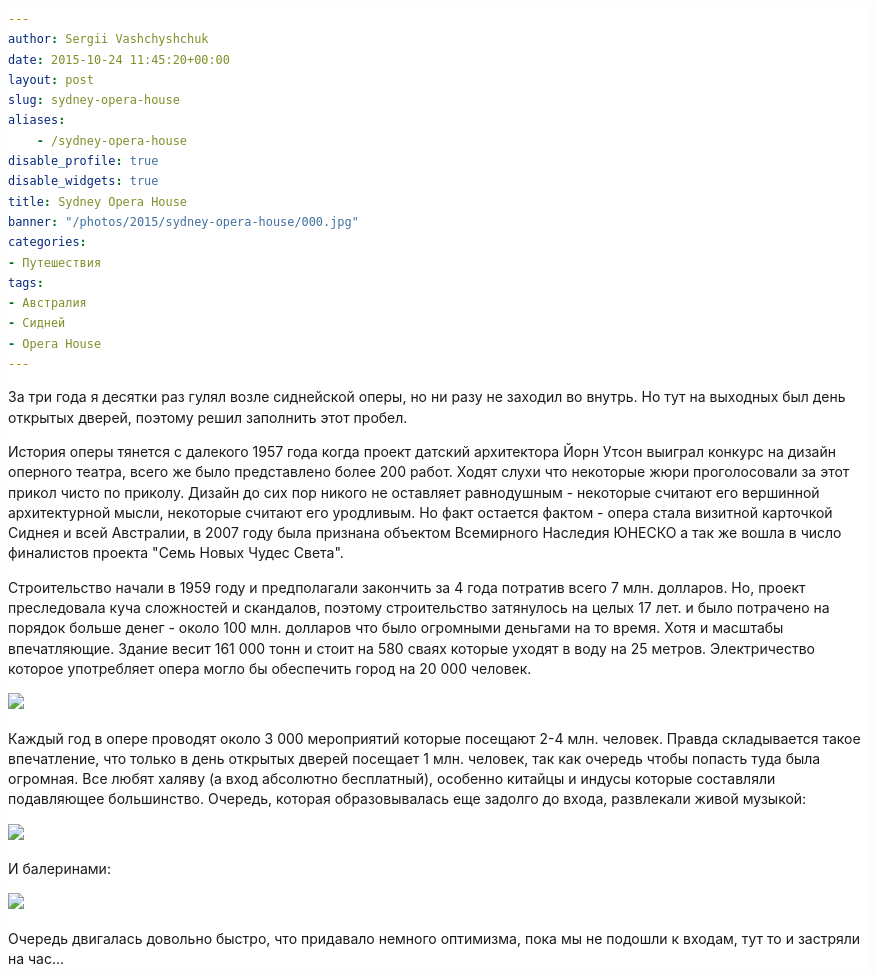 ```yaml
---
author: Sergii Vashchyshchuk
date: 2015-10-24 11:45:20+00:00
layout: post
slug: sydney-opera-house
aliases:
    - /sydney-opera-house
disable_profile: true
disable_widgets: true
title: Sydney Opera House
banner: "/photos/2015/sydney-opera-house/000.jpg"
categories:
- Путешествия
tags:
- Австралия
- Сидней
- Opera House
---
```


За три года я десятки раз гулял возле сиднейской оперы, но ни разу не заходил во внутрь. Но тут на выходных был день открытых дверей, поэтому решил заполнить этот пробел.

История оперы тянется с далекого 1957 года когда проект датский архитектора Йорн Утсон выиграл конкурс на дизайн оперного театра, всего же было представлено более 200 работ. Ходят слухи что некоторые жюри проголосовали за этот прикол чисто по приколу. Дизайн до сих пор никого не оставляет равнодушным - некоторые считают его вершинной архитектурной мысли, некоторые считают его уродливым. Но факт остается фактом - опера стала визитной карточкой Сиднея и всей Австралии, в 2007 году была признана объектом Всемирного Наследия ЮНЕСКО а так же вошла в число финалистов проекта "Семь Новых Чудес Света".

Строительство начали в 1959 году и предполагали закончить за 4 года потратив всего 7 млн. долларов. Но, проект преследовала куча сложностей и скандалов, поэтому строительство затянулось на целых 17 лет. и было потрачено на порядок больше денег - около 100 млн. долларов что было огромными деньгами на то время. Хотя и масштабы впечатляющие. Здание весит 161 000 тонн и стоит на 580 сваях которые уходят в воду на 25 метров. Электричество которое употребляет опера могло бы обеспечить город на 20 000 человек.

[![](/photos/2015/sydney-opera-house/001.jpg)](/photos/2015/sydney-opera-house/001.jpg)

Каждый год в опере проводят около 3 000 мероприятий которые посещают 2-4 млн. человек. Правда складывается такое впечатление, что только в день открытых дверей посещает 1 млн. человек, так как очередь чтобы попасть туда была огромная. Все любят халяву (а вход абсолютно бесплатный), особенно китайцы и индусы которые составляли подавляющее большинство. Очередь, которая образовывалась еще задолго до входа, развлекали живой музыкой:

[![](/photos/2015/sydney-opera-house/002.jpg)](/photos/2015/sydney-opera-house/002.jpg)

И балеринами:

[![](/photos/2015/sydney-opera-house/003.jpg)](/photos/2015/sydney-opera-house/003.jpg)

Очередь двигалась довольно быстро, что придавало немного оптимизма, пока мы не подошли к входам, тут то и застряли на час...

